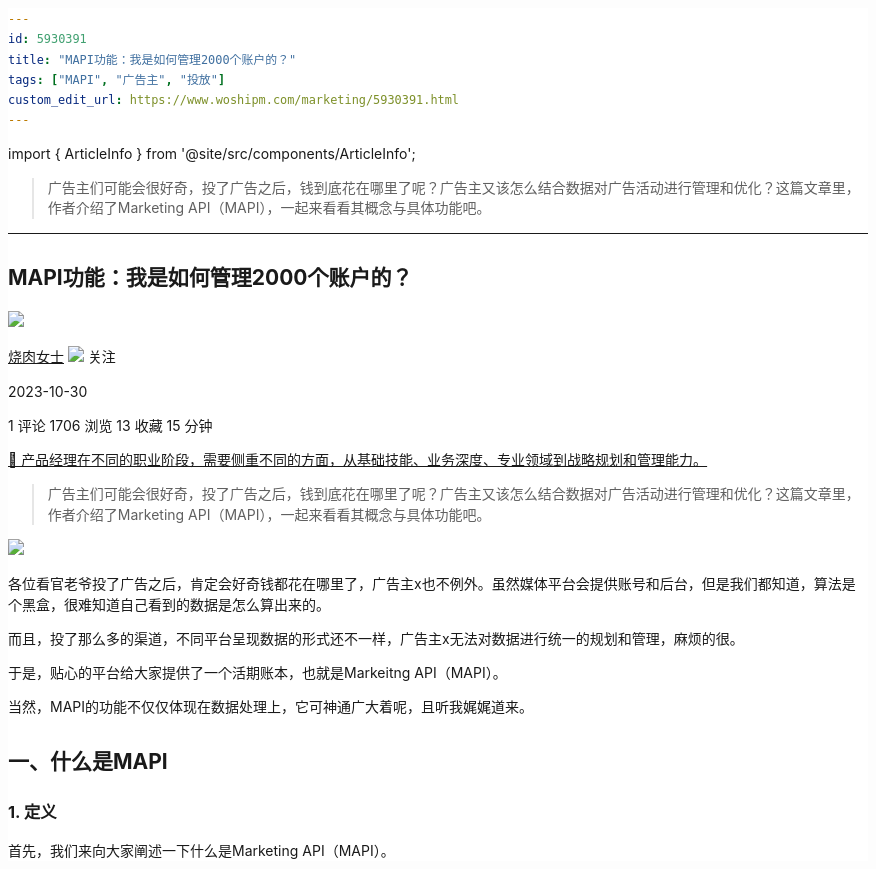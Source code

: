 ```yaml
---
id: 5930391
title: "MAPI功能：我是如何管理2000个账户的？"
tags: ["MAPI", "广告主", "投放"]
custom_edit_url: https://www.woshipm.com/marketing/5930391.html
---
```

import { ArticleInfo } from '@site/src/components/ArticleInfo';

<ArticleInfo
    author="烧肉女士"
    authorLink="https://www.woshipm.com/u/1543291"
    published="2023-10-30"
    views={1706}
    comments={1}
    collects={13}
/>

> 广告主们可能会很好奇，投了广告之后，钱到底花在哪里了呢？广告主又该怎么结合数据对广告活动进行管理和优化？这篇文章里，作者介绍了Marketing API（MAPI），一起来看看其概念与具体功能吧。

---

## MAPI功能：我是如何管理2000个账户的？

[![](https://static.woshipm.com/view/woshipm_api_def_20231024075732_4319.jpg?imageView2/1/w/72/h/72/q/100)](https://www.woshipm.com/u/1543291)

[烧肉女士](https://www.woshipm.com/u/1543291) ![](https://static.woshipm.com/tag/1101_1@2x.png) 关注

2023-10-30

1 评论 1706 浏览 13 收藏 15 分钟

[🔗 产品经理在不同的职业阶段，需要侧重不同的方面，从基础技能、业务深度、专业领域到战略规划和管理能力。](https://ke.qidianla.com/courses/90pm)

> 广告主们可能会很好奇，投了广告之后，钱到底花在哪里了呢？广告主又该怎么结合数据对广告活动进行管理和优化？这篇文章里，作者介绍了Marketing API（MAPI），一起来看看其概念与具体功能吧。

![](https://image.woshipm.com/2023/04/17/83f2e852-dcf5-11ed-897e-00163e0b5ff3.png)

各位看官老爷投了广告之后，肯定会好奇钱都花在哪里了，广告主x也不例外。虽然媒体平台会提供账号和后台，但是我们都知道，算法是个黑盒，很难知道自己看到的数据是怎么算出来的。

而且，投了那么多的渠道，不同平台呈现数据的形式还不一样，广告主x无法对数据进行统一的规划和管理，麻烦的很。

于是，贴心的平台给大家提供了一个活期账本，也就是Markeitng API（MAPI）。

当然，MAPI的功能不仅仅体现在数据处理上，它可神通广大着呢，且听我娓娓道来。

## 一、什么是MAPI

### 1\. 定义

首先，我们来向大家阐述一下什么是Marketing API（MAPI）。

